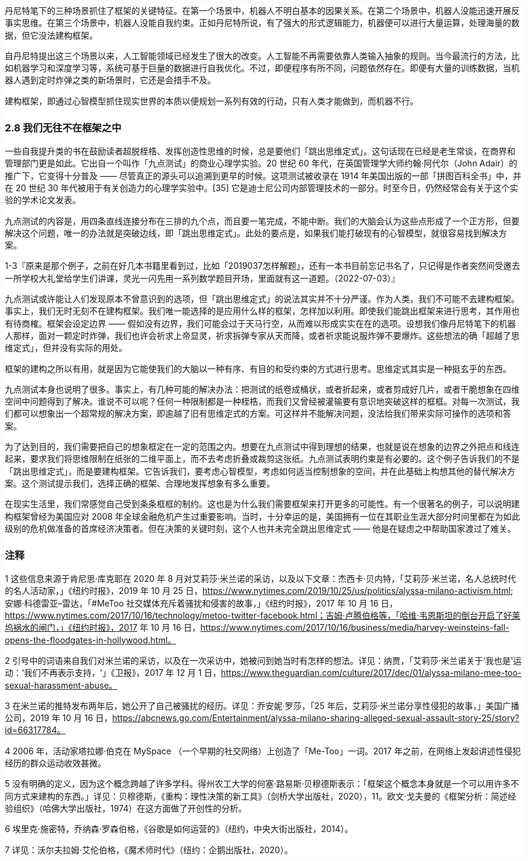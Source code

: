 丹尼特笔下的三种场景抓住了框架的关键特征。在第一个场景中，机器人不明白基本的因果关系。在第二个场景中，机器人没能迅速开展反事实思维。在第三个场景中，机器人没能自我约束。正如丹尼特所说，有了强大的形式逻辑能力，机器便可以进行大量运算，处理海量的数据，但它没法建构框架。

自丹尼特提出这三个场景以来，人工智能领域已经发生了很大的改变。人工智能不再需要依靠人类输入抽象的规则。当今最流行的方法，比如机器学习和深度学习等，系统可基于巨量的数据进行自我优化。不过，即便程序有所不同，问题依然存在。即便有大量的训练数据，当机器人遇到定时炸弹之类的新场景时，它还是会措手不及。

建构框架，即通过心智模型抓住现实世界的本质以便规划一系列有效的行动，只有人类才能做到，而机器不行。

### 2.8 我们无往不在框架之中

一些自我提升类的书在鼓励读者超脱桎梏、发挥创造性思维的时候，总是要他们「跳出思维定式」。这句话现在已经是老生常谈，在商界和管理部门更是如此。它出自一个叫作「九点测试」的商业心理学实验。20 世纪 60 年代，在英国管理学大师约翰·阿代尔（John Adair）的推广下，它变得十分普及 —— 尽管真正的源头可以追溯到更早的时候。这项测试被收录在 1914 年美国出版的一部「拼图百科全书」中，并在 20 世纪 30 年代被用于有关创造力的心理学实验中。[35] 它是迪士尼公司内部管理技术的一部分。时至今日，仍然经常会有关于这个实验的学术论文发表。

九点测试的内容是，用四条直线连接分布在三排的九个点，而且要一笔完成，不能中断。我们的大脑会认为这些点形成了一个正方形，但要解决这个问题，唯一的办法就是突破边线，即「跳出思维定式」。此处的要点是，如果我们能打破现有的心智模型，就很容易找到解决方案。

1-3『原来是那个例子，之前在好几本书籍里看到过，比如「2019037怎样解题」，还有一本书目前忘记书名了，只记得是作者突然间受邀去一所学校大礼堂给学生们讲课，灵光一闪先用一系列数学题目开场，里面就有这一道题。（2022-07-03）』

九点测试或许能让人们发现原本不曾意识到的选项，但「跳出思维定式」的说法其实并不十分严谨。作为人类，我们不可能不去建构框架。事实上，我们无时无刻不在建构框架。我们唯一能选择的是应用什么样的框架，怎样加以利用。即使我们能跳出框架来进行思考，其作用也有待商榷。框架会设定边界 —— 假如没有边界，我们可能会过于天马行空，从而难以形成实实在在的选项。设想我们像丹尼特笔下的机器人那样，面对一颗定时炸弹，我们也许会祈求上帝显灵，祈求拆弹专家从天而降，或者祈求能说服炸弹不要爆炸。这些想法的确「超越了思维定式」，但并没有实际的用处。

框架的建构之所以有用，就是因为它能使我们的大脑以一种有序、有目的和受约束的方式进行思考。思维定式其实是一种挺玄乎的东西。

九点测试本身也说明了很多。事实上，有几种可能的解决办法：把测试的纸卷成桶状，或者折起来，或者剪成好几片，或者干脆想象在四维空间中问题得到了解决。谁说不可以呢？任何一种限制都是一种桎梏，而我们又曾经被灌输要有意识地突破这样的框框。对每一次测试，我们都可以想象出一个超常规的解决方案，即逾越了旧有思维定式的方案。可这样并不能解决问题，没法给我们带来实际可操作的选项和答案。

为了达到目的，我们需要把自己的想象框定在一定的范围之内。想要在九点测试中得到理想的结果，也就是说在想象的边界之外把点和线连起来，要求我们将思维限制在纸张的二维平面上，而不去考虑折叠或裁剪这张纸。九点测试表明约束是有必要的。这个例子告诉我们的不是「跳出思维定式」，而是要建构框架。它告诉我们，要考虑心智模型，考虑如何适当控制想象的空间，并在此基础上构想其他的替代解决方案。这个测试提示我们，选择正确的框架、合理地发挥想象有多么重要。

在现实生活里，我们常感觉自己受到条条框框的制约。这也是为什么我们需要框架来打开更多的可能性。有一个很著名的例子，可以说明建构框架曾经为美国应对 2008 年全球金融危机产生过重要影响。当时，十分幸运的是，美国拥有一位在其职业生涯大部分时间里都在为如此级别的危机做准备的首席经济决策者。但在决策的关键时刻，这个人也并未完全跳出思维定式 —— 他是在疑虑之中帮助国家渡过了难关。

### 注释

1 这些信息来源于肯尼思·库克耶在 2020 年 8 月对艾莉莎·米兰诺的采访，以及以下文章：杰西卡·贝内特，「艾莉莎·米兰诺，名人总统时代的名人活动家，」《纽约时报》，2019 年 10 月 25 日，https://www.nytimes.com/2019/10/25/us/politics/alyssa-milano-activism.html; 安娜·科德雷亚–雷达，「#MeToo 社交媒体充斥着骚扰和侵害的故事，」《纽约时报》，2017 年 10 月 16 日，https://www.nytimes.com/2017/10/16/technology/metoo-twitter-facebook.html；吉姆·卢腾伯格等，「哈维·韦恩斯坦的倒台开启了好莱坞祸水的闸门，」《纽约时报》，2017 年 10 月 16 日，https://www.nytimes.com/2017/10/16/business/media/harvey-weinsteins-fall-opens-the-floodgates-in-hollywood.html。

2 引号中的词语来自我们对米兰诺的采访，以及在一次采访中，她被问到她当时有怎样的想法。详见：纳贾，「艾莉莎·米兰诺关于‘我也是'运动：‘我们不再表示支持，'」《卫报》，2017 年 12 月 1 日，https://www.theguardian.com/culture/2017/dec/01/alyssa-milano-mee-too-sexual-harassment-abuse。

3 在米兰诺的推特发布两年后，她公开了自己被骚扰的经历。详见：乔安妮·罗莎，「25 年后，艾莉莎·米兰诺分享性侵犯的故事，」美国广播公司，2019 年 10 月 16 日，https://abcnews.go.com/Entertainment/alyssa-milano-sharing-alleged-sexual-assault-story-25/story?id=66317784。

4 2006 年，活动家塔拉娜·伯克在 MySpace （一个早期的社交网络）上创造了「Me-Too」一词。2017 年之前，在网络上发起讲述性侵犯经历的群众运动收效甚微。

5 没有明确的定义，因为这个概念跨越了许多学科。得州农工大学的何塞·路易斯·贝穆德斯表示：「框架这个概念本身就是一个可以用许多不同方式来建构的东西。」详见：贝穆德斯，《重构：理性决策的新工具》（剑桥大学出版社，2020），11。欧文·戈夫曼的《框架分析：简述经验组织》（哈佛大学出版社，1974）在这方面做了开创性的分析。

6 埃里克·施密特，乔纳森·罗森伯格，《谷歌是如何运营的》（纽约，中央大街出版社，2014）。

7 详见：沃尔夫拉姆·艾伦伯格，《魔术师时代》（纽约：企鹅出版社，2020）。
